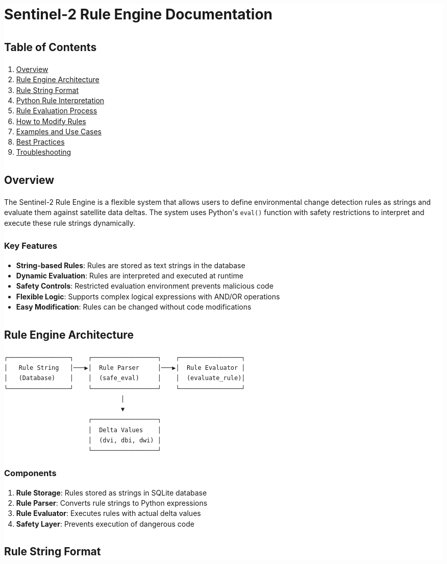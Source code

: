 # Sentinel-2 Rule Engine Documentation

## Table of Contents
1. [Overview](#overview)
2. [Rule Engine Architecture](#rule-engine-architecture)
3. [Rule String Format](#rule-string-format)
4. [Python Rule Interpretation](#python-rule-interpretation)
5. [Rule Evaluation Process](#rule-evaluation-process)
6. [How to Modify Rules](#how-to-modify-rules)
7. [Examples and Use Cases](#examples-and-use-cases)
8. [Best Practices](#best-practices)
9. [Troubleshooting](#troubleshooting)

## Overview

The Sentinel-2 Rule Engine is a flexible system that allows users to define environmental change detection rules as strings and evaluate them against satellite data deltas. The system uses Python's `eval()` function with safety restrictions to interpret and execute these rule strings dynamically.

### Key Features
- **String-based Rules**: Rules are stored as text strings in the database
- **Dynamic Evaluation**: Rules are interpreted and executed at runtime
- **Safety Controls**: Restricted evaluation environment prevents malicious code
- **Flexible Logic**: Supports complex logical expressions with AND/OR operations
- **Easy Modification**: Rules can be changed without code modifications

## Rule Engine Architecture

```
┌─────────────────┐    ┌──────────────────┐    ┌─────────────────┐
│   Rule String   │───▶│  Rule Parser     │───▶│  Rule Evaluator │
│   (Database)    │    │  (safe_eval)     │    │  (evaluate_rule)│
└─────────────────┘    └──────────────────┘    └─────────────────┘
                                │
                                ▼
                       ┌──────────────────┐
                       │  Delta Values    │
                       │  (dvi, dbi, dwi) │
                       └──────────────────┘
```

### Components

1. **Rule Storage**: Rules stored as strings in SQLite database
2. **Rule Parser**: Converts rule strings to Python expressions
3. **Rule Evaluator**: Executes rules with actual delta values
4. **Safety Layer**: Prevents execution of dangerous code

## Rule String Format

